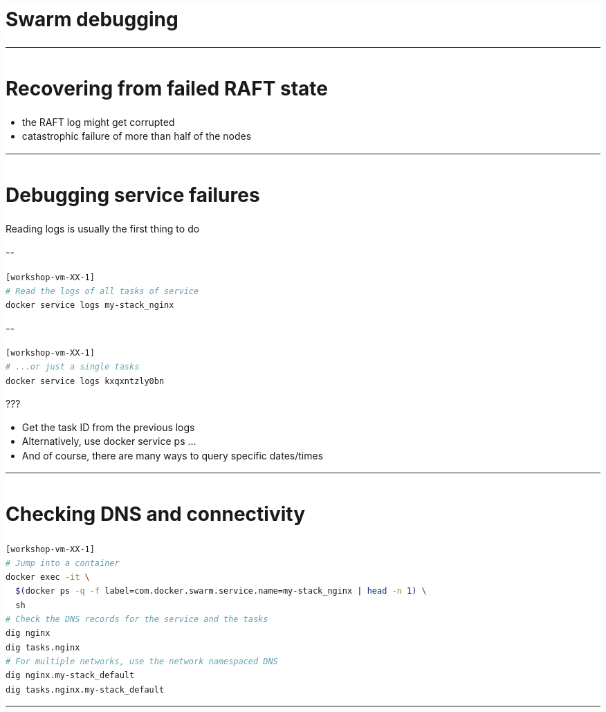 # Swarm debugging

---

# Recovering from failed RAFT state

* the RAFT log might get corrupted
* catastrophic failure of more than half of the nodes

---

# Debugging service failures

Reading logs is usually the first thing to do

--

```bash
[workshop-vm-XX-1]
# Read the logs of all tasks of service
docker service logs my-stack_nginx
```

--

```bash
[workshop-vm-XX-1]
# ...or just a single tasks
docker service logs kxqxntzly0bn
```

???

* Get the task ID from the previous logs
* Alternatively, use docker service ps ...
* And of course, there are many ways to query specific dates/times

---

# Checking DNS and connectivity

```bash
[workshop-vm-XX-1]
# Jump into a container
docker exec -it \
  $(docker ps -q -f label=com.docker.swarm.service.name=my-stack_nginx | head -n 1) \
  sh
# Check the DNS records for the service and the tasks
dig nginx
dig tasks.nginx
# For multiple networks, use the network namespaced DNS
dig nginx.my-stack_default
dig tasks.nginx.my-stack_default
```

---
